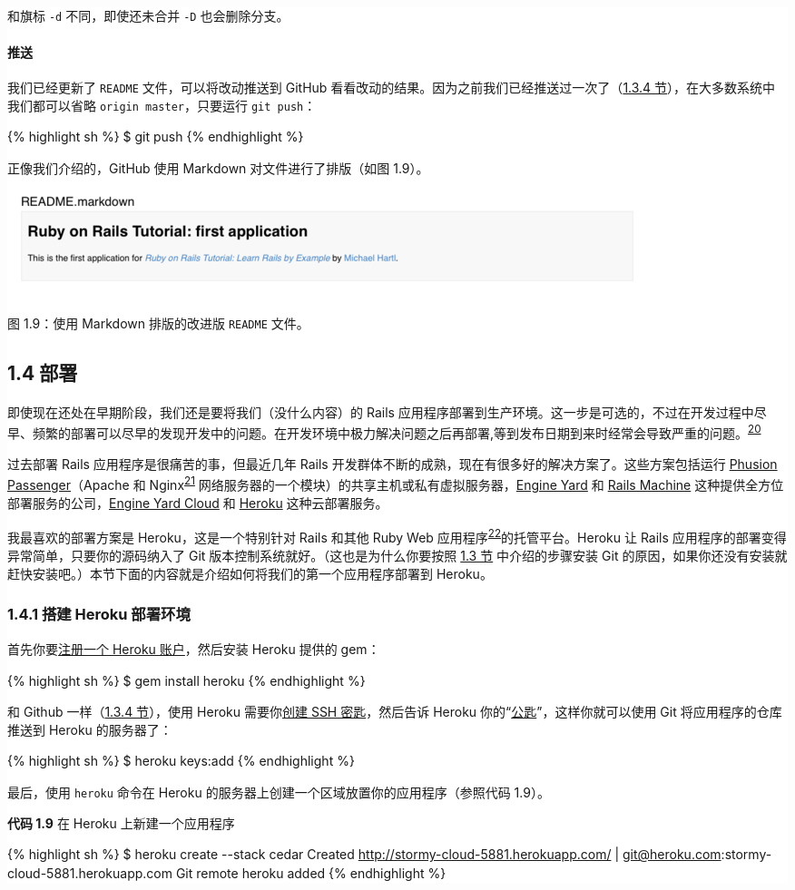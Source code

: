 和旗标 `-d` 不同，即使还未合并 `-D` 也会删除分支。

<h4>推送</h4>

我们已经更新了 `README` 文件，可以将改动推送到 GitHub 看看改动的结果。因为之前我们已经推送过一次了（[1.3.4 节](#sec-1-3-4)），在大多数系统中我们都可以省略 `origin master`，只要运行 `git push`：

{% highlight sh %}
$ git push
{% endhighlight %}

正像我们介绍的，GitHub 使用 Markdown 对文件进行了排版（如图 1.9）。

![new_readme](assets/images/figures/new_readme.png)

图 1.9：使用 Markdown 排版的改进版 <code>README</code> 文件。

<h2 id="sec-1-4">1.4 部署</h2>

即使现在还处在早期阶段，我们还是要将我们（没什么内容）的 Rails 应用程序部署到生产环境。这一步是可选的，不过在开发过程中尽早、频繁的部署可以尽早的发现开发中的问题。在开发环境中极力解决问题之后再部署,等到发布日期到来时经常会导致严重的问题。<sup>[20](#fn-20)</sup>

过去部署 Rails 应用程序是很痛苦的事，但最近几年 Rails 开发群体不断的成熟，现在有很多好的解决方案了。这些方案包括运行 [Phusion Passenger](http://www.modrails.com/)（Apache 和 Nginx<sup>[21](#fn-21)</sup> 网络服务器的一个模块）的共享主机或私有虚拟服务器，[Engine Yard](http://engineyard.com/) 和 [Rails Machine](http://railsmachine.com/) 这种提供全方位部署服务的公司，[Engine Yard Cloud](http://cloud.engineyard.com/) 和 [Heroku](http://heroku.com/) 这种云部署服务。

我最喜欢的部署方案是 Heroku，这是一个特别针对 Rails 和其他 Ruby Web 应用程序<sup>[22](#fn-22)</sup>的托管平台。Heroku 让 Rails 应用程序的部署变得异常简单，只要你的源码纳入了 Git 版本控制系统就好。（这也是为什么你要按照 [1.3 节](#sec-1-3) 中介绍的步骤安装 Git 的原因，如果你还没有安装就赶快安装吧。）本节下面的内容就是介绍如何将我们的第一个应用程序部署到 Heroku。

<h3 id="sec-1-4-1">1.4.1 搭建 Heroku 部署环境</h3>

首先你要[注册一个 Heroku 账户](http://api.heroku.com/signup)，然后安装 Heroku 提供的 gem：

{% highlight sh %}
$ gem install heroku
{% endhighlight %}

和 Github 一样（[1.3.4 节](#sec-1-3-4)），使用 Heroku 需要你[创建 SSH 密匙](http://help.github.com/key-setup-redirect)，然后告诉 Heroku 你的“[公匙](http://en.wikipedia.org/wiki/Public-key_cryptography)”，这样你就可以使用 Git 将应用程序的仓库推送到 Heroku 的服务器了：

{% highlight sh %}
$ heroku keys:add
{% endhighlight %}

最后，使用 `heroku` 命令在 Heroku 的服务器上创建一个区域放置你的应用程序（参照代码 1.9）。

**代码 1.9** 在 Heroku 上新建一个应用程序

{% highlight sh %}
$ heroku create --stack cedar
Created http://stormy-cloud-5881.herokuapp.com/ |
git@heroku.com:stormy-cloud-5881.herokuapp.com
Git remote heroku added
{% endhighlight %}
